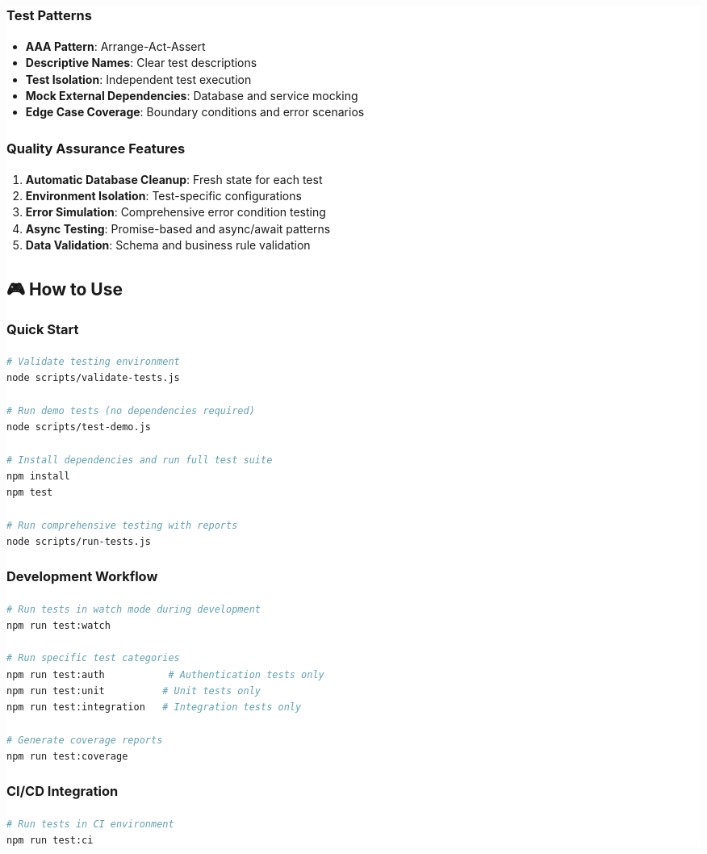 ### **Test Patterns**
- **AAA Pattern**: Arrange-Act-Assert
- **Descriptive Names**: Clear test descriptions
- **Test Isolation**: Independent test execution
- **Mock External Dependencies**: Database and service mocking
- **Edge Case Coverage**: Boundary conditions and error scenarios

### **Quality Assurance Features**
1. **Automatic Database Cleanup**: Fresh state for each test
2. **Environment Isolation**: Test-specific configurations
3. **Error Simulation**: Comprehensive error condition testing
4. **Async Testing**: Promise-based and async/await patterns
5. **Data Validation**: Schema and business rule validation

## 🎮 How to Use

### **Quick Start**
```bash
# Validate testing environment
node scripts/validate-tests.js

# Run demo tests (no dependencies required)
node scripts/test-demo.js

# Install dependencies and run full test suite
npm install
npm test

# Run comprehensive testing with reports
node scripts/run-tests.js
```

### **Development Workflow**
```bash
# Run tests in watch mode during development
npm run test:watch

# Run specific test categories
npm run test:auth           # Authentication tests only
npm run test:unit          # Unit tests only
npm run test:integration   # Integration tests only

# Generate coverage reports
npm run test:coverage
```

### **CI/CD Integration**
```bash
# Run tests in CI environment
npm run test:ci
```
